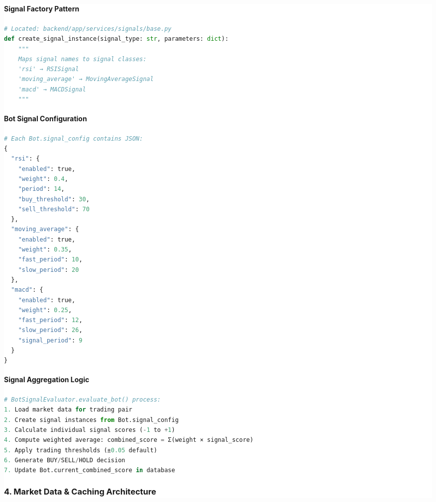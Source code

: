 #### **Signal Factory Pattern**
```python
# Located: backend/app/services/signals/base.py
def create_signal_instance(signal_type: str, parameters: dict):
    """
    Maps signal names to signal classes:
    'rsi' → RSISignal
    'moving_average' → MovingAverageSignal  
    'macd' → MACDSignal
    """
```

#### **Bot Signal Configuration**
```python
# Each Bot.signal_config contains JSON:
{
  "rsi": {
    "enabled": true,
    "weight": 0.4,
    "period": 14,
    "buy_threshold": 30,
    "sell_threshold": 70
  },
  "moving_average": {
    "enabled": true,
    "weight": 0.35,
    "fast_period": 10,
    "slow_period": 20
  },
  "macd": {
    "enabled": true,
    "weight": 0.25,
    "fast_period": 12,
    "slow_period": 26,
    "signal_period": 9
  }
}
```

#### **Signal Aggregation Logic**
```python
# BotSignalEvaluator.evaluate_bot() process:
1. Load market data for trading pair
2. Create signal instances from Bot.signal_config
3. Calculate individual signal scores (-1 to +1)
4. Compute weighted average: combined_score = Σ(weight × signal_score)
5. Apply trading thresholds (±0.05 default)
6. Generate BUY/SELL/HOLD decision
7. Update Bot.current_combined_score in database
```

### **4. Market Data & Caching Architecture**
